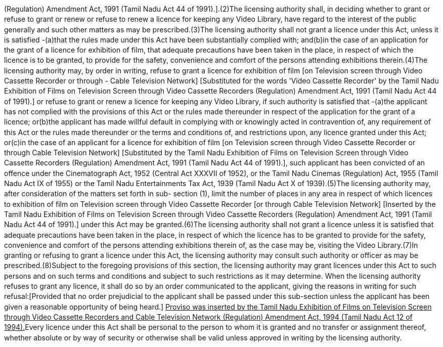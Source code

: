 (Regulation) Amendment Act, 1991 (Tamil Nadu Act 44 of 1991).].(2)The
licensing authority shall, in deciding whether to grant or refuse to grant or
renew or refuse to renew a licence for keeping any Video Library, have regard
to the interest of the public generally and such other matters as may be
prescribed.(3)The licensing authority shall not grant a licence under this
Act, unless it is satisfied -(a)that the rules made under this Act have been
substantially complied with; and(b)in the case of an application for the grant
of a licence for exhibition of film, that adequate precautions have been taken
in the place, in respect of which the licence is to be granted, to provide for
the safety, convenience and comfort of the persons attending exhibitions
therein.(4)The licensing authority may, by order in writing, refuse to grant a
licence for exhibition of film [on Television screen through Video Cassette
Recorder or through - Cable Television Network] [Substituted for the words
'Video Cassette Recorder' by the Tamil Nadu Exhibition of Films on Television
Screen through Video Cassette Recorders (Regulation) Amendment Act, 1991
(Tamil Nadu Act 44 of 1991).] or refuse to grant or renew a licence for
keeping any Video Library, if such authority is satisfied that -(a)the
applicant has not complied with the provisions of this Act or the rules made
thereunder in respect of the application for the grant of a licence; or(b)the
applicant has made willful default in complying with or knowingly acted in
contravention of, any requirement of this Act or the rules made thereunder or
the terms and conditions of, and restrictions upon, any licence granted under
this Act; or(c)in the case of an applicant for a licence for exhibition of
film [on Television screen through Video Cassette Recorder or through Cable
Television Network] [Substituted by the Tamil Nadu Exhibition of Films on
Television Screen through Video Cassette Recorders (Regulation) Amendment Act,
1991 (Tamil Nadu Act 44 of 1991).], such applicant has been convicted of an
offence under the Cinematograph Act, 1952 (Central Act XXXVII of 1952), or the
Tamil Nadu Cinemas (Regulation) Act, 1955 (Tamil Nadu Act IX of 1955) or the
Tamil Nadu Entertainments Tax Act, 1939 (Tamil Nadu Act X of 1939).(5)The
licensing authority may, after consideration of the matters set forth in sub-
section (1), limit the number of places in any area in respect of which
licences to exhibition of film on Television screen through Video Cassette
Recorder [or through Cable Television Network] [Inserted by the Tamil Nadu
Exhibition of Films on Television Screen through Video Cassette Recorders
(Regulation) Amendment Act, 1991 (Tamil Nadu Act 44 of 1991).] under this Act
may be granted.(6)The licensing authority shall not grant a licence unless it
is satisfied that adequate precautions have been taken in the place, in
respect of which the licence has to be granted to provide for the safety,
convenience and comfort of the persons attending exhibitions therein of, as
the case may be, visiting the Video Library.(7)In granting or refusing to
grant a licence under this Act, the licensing authority may consult such
authority or officer as may be prescribed.(8)Subject to the foregoing
provisions of this section, the licensing authority may grant licences under
this Act to such persons and on such terms and conditions and subject to such
restrictions as it may determine. When the licensing authority refuses to
grant any licence, it shall do so by an order communicated to the applicant,
giving the reasons in writing for such refusal:[Provided that no order
prejudicial to the applicant shall be passed under this sub-section unless the
applicant has been given a reasonable opportunity of being heard.] [Proviso
was inserted by the Tamil Nadu Exhibition of Films on Television Screen
through Video Cassette Recorders and Cable Television Network (Regulation)
Amendment Act, 1994 (Tamil Nadu Act 12 of 1994).](9)Every licence under this
Act shall be personal to the person to whom it is granted and no transfer or
assignment thereof, whether absolute or by way of security or otherwise shall
be valid unless approved in writing by the licensing authority.
